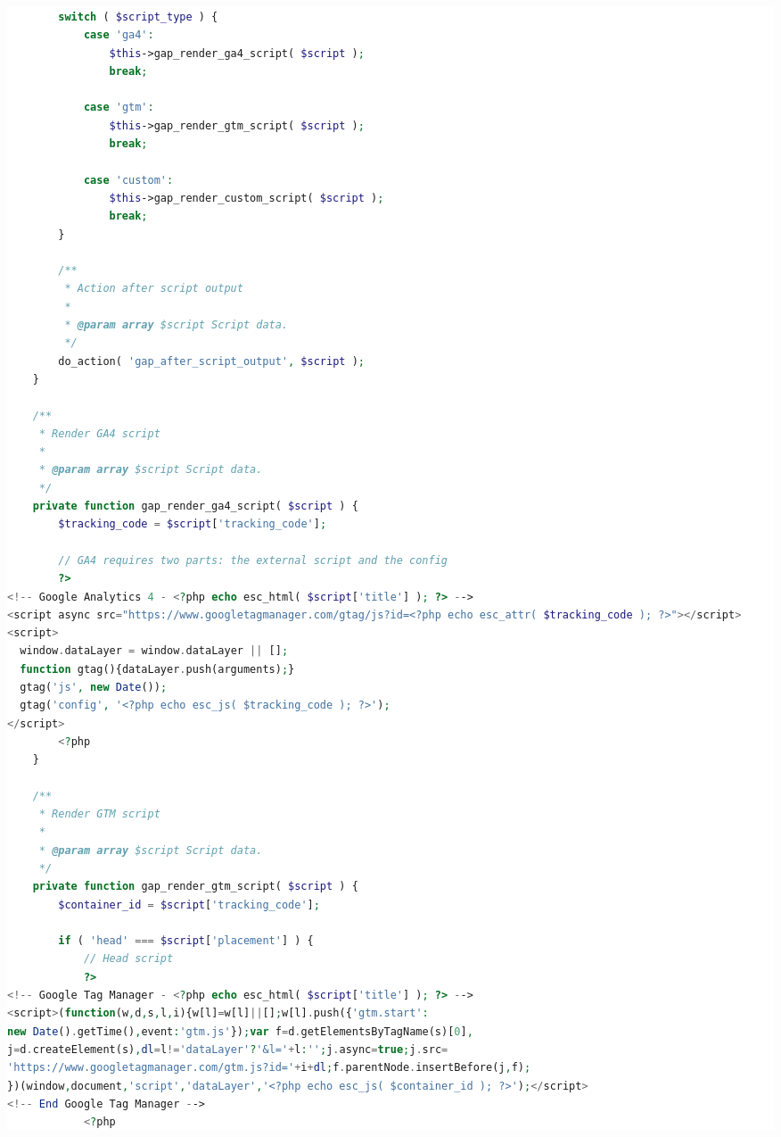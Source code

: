 ```php
        switch ( $script_type ) {
            case 'ga4':
                $this->gap_render_ga4_script( $script );
                break;

            case 'gtm':
                $this->gap_render_gtm_script( $script );
                break;

            case 'custom':
                $this->gap_render_custom_script( $script );
                break;
        }

        /**
         * Action after script output
         *
         * @param array $script Script data.
         */
        do_action( 'gap_after_script_output', $script );
    }

    /**
     * Render GA4 script
     *
     * @param array $script Script data.
     */
    private function gap_render_ga4_script( $script ) {
        $tracking_code = $script['tracking_code'];

        // GA4 requires two parts: the external script and the config
        ?>
<!-- Google Analytics 4 - <?php echo esc_html( $script['title'] ); ?> -->
<script async src="https://www.googletagmanager.com/gtag/js?id=<?php echo esc_attr( $tracking_code ); ?>"></script>
<script>
  window.dataLayer = window.dataLayer || [];
  function gtag(){dataLayer.push(arguments);}
  gtag('js', new Date());
  gtag('config', '<?php echo esc_js( $tracking_code ); ?>');
</script>
        <?php
    }

    /**
     * Render GTM script
     *
     * @param array $script Script data.
     */
    private function gap_render_gtm_script( $script ) {
        $container_id = $script['tracking_code'];

        if ( 'head' === $script['placement'] ) {
            // Head script
            ?>
<!-- Google Tag Manager - <?php echo esc_html( $script['title'] ); ?> -->
<script>(function(w,d,s,l,i){w[l]=w[l]||[];w[l].push({'gtm.start':
new Date().getTime(),event:'gtm.js'});var f=d.getElementsByTagName(s)[0],
j=d.createElement(s),dl=l!='dataLayer'?'&l='+l:'';j.async=true;j.src=
'https://www.googletagmanager.com/gtm.js?id='+i+dl;f.parentNode.insertBefore(j,f);
})(window,document,'script','dataLayer','<?php echo esc_js( $container_id ); ?>');</script>
<!-- End Google Tag Manager -->
            <?php
```